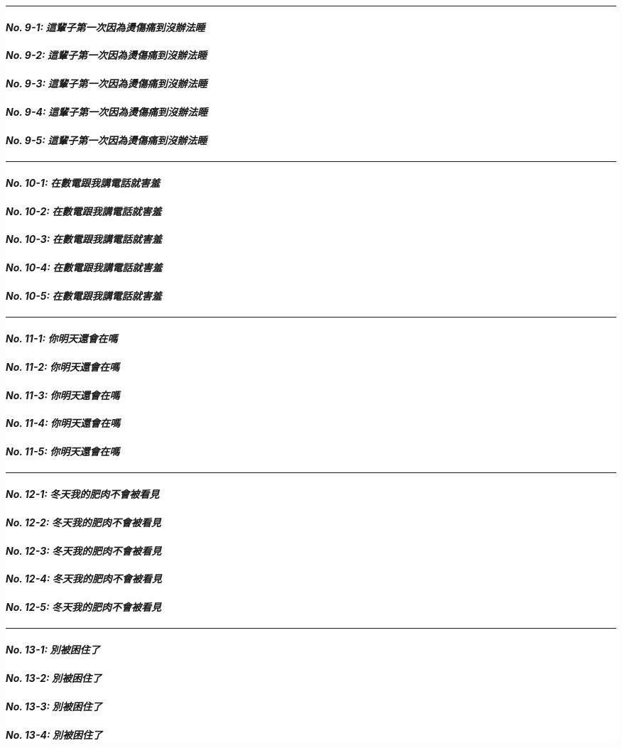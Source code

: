 <audio src="MOS_25min/separate/f05-read-0405_separate.wav" controls preload></audio>
- - -
#### *No. 9-1: 這輩子第一次因為燙傷痛到沒辦法睡*
<audio src="MOS_25min/separate/f05-read-0056_separate.wav" controls preload></audio>
#### *No. 9-2: 這輩子第一次因為燙傷痛到沒辦法睡*
<audio src="MOS_25min/share/f05-read-0056_share.wav" controls preload></audio>
#### *No. 9-3: 這輩子第一次因為燙傷痛到沒辦法睡*
<audio src="MOS_25min/gt/f05-read-0056_gt.wav" controls preload></audio>
#### *No. 9-4: 這輩子第一次因為燙傷痛到沒辦法睡*
<audio src="MOS_25min/map/f05-read-0056_map.wav" controls preload></audio>
#### *No. 9-5: 這輩子第一次因為燙傷痛到沒辦法睡*
<audio src="MOS_25min/scratch/f05-read-0056_scratch.wav" controls preload></audio>
- - -
#### *No. 10-1: 在數電跟我講電話就害羞*
<audio src="MOS_25min/separate/f05-read-0397_separate.wav" controls preload></audio>
#### *No. 10-2: 在數電跟我講電話就害羞*
<audio src="MOS_25min/map/f05-read-0397_map.wav" controls preload></audio>
#### *No. 10-3: 在數電跟我講電話就害羞*
<audio src="MOS_25min/gt/f05-read-0397_gt.wav" controls preload></audio>
#### *No. 10-4: 在數電跟我講電話就害羞*
<audio src="MOS_25min/scratch/f05-read-0397_scratch.wav" controls preload></audio>
#### *No. 10-5: 在數電跟我講電話就害羞*
<audio src="MOS_25min/share/f05-read-0397_share.wav" controls preload></audio>
- - -
#### *No. 11-1: 你明天還會在嗎*
<audio src="MOS_25min/share/f05-read-0106_share.wav" controls preload></audio>
#### *No. 11-2: 你明天還會在嗎*
<audio src="MOS_25min/separate/f05-read-0106_separate.wav" controls preload></audio>
#### *No. 11-3: 你明天還會在嗎*
<audio src="MOS_25min/gt/f05-read-0106_gt.wav" controls preload></audio>
#### *No. 11-4: 你明天還會在嗎*
<audio src="MOS_25min/scratch/f05-read-0106_scratch.wav" controls preload></audio>
#### *No. 11-5: 你明天還會在嗎*
<audio src="MOS_25min/map/f05-read-0106_map.wav" controls preload></audio>
- - -
#### *No. 12-1: 冬天我的肥肉不會被看見*
<audio src="MOS_25min/separate/f05-read-0247_separate.wav" controls preload></audio>
#### *No. 12-2: 冬天我的肥肉不會被看見*
<audio src="MOS_25min/gt/f05-read-0247_gt.wav" controls preload></audio>
#### *No. 12-3: 冬天我的肥肉不會被看見*
<audio src="MOS_25min/share/f05-read-0247_share.wav" controls preload></audio>
#### *No. 12-4: 冬天我的肥肉不會被看見*
<audio src="MOS_25min/scratch/f05-read-0247_scratch.wav" controls preload></audio>
#### *No. 12-5: 冬天我的肥肉不會被看見*
<audio src="MOS_25min/map/f05-read-0247_map.wav" controls preload></audio>
- - -
#### *No. 13-1: 別被困住了*
<audio src="MOS_15min/gt/f05-read-0115_gt.wav" controls preload></audio>
#### *No. 13-2: 別被困住了*
<audio src="MOS_15min/scratch/f05-read-0115_scratch.wav" controls preload></audio>
#### *No. 13-3: 別被困住了*
<audio src="MOS_15min/share/f05-read-0115_share.wav" controls preload></audio>
#### *No. 13-4: 別被困住了*
<audio src="MOS_15min/separate/f05-read-0115_separate.wav" controls preload></audio>
